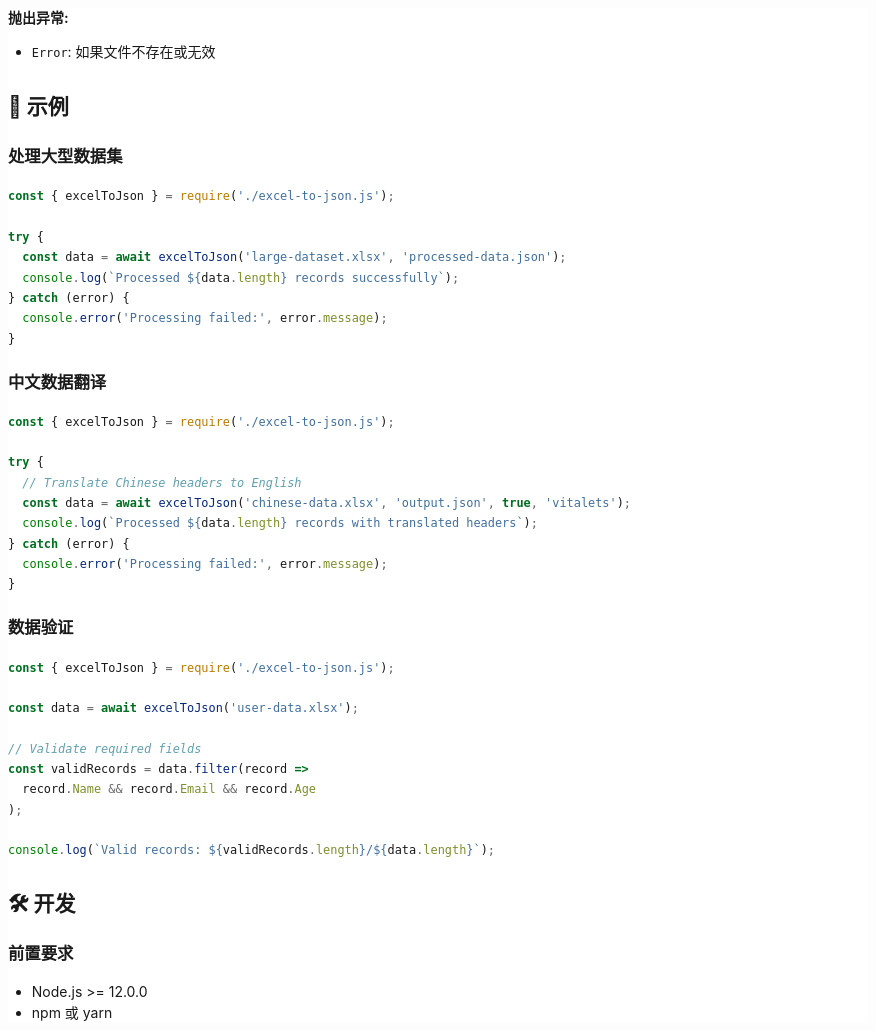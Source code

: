 **抛出异常:**
- `Error`: 如果文件不存在或无效

## 📝 示例

### 处理大型数据集
```javascript
const { excelToJson } = require('./excel-to-json.js');

try {
  const data = await excelToJson('large-dataset.xlsx', 'processed-data.json');
  console.log(`Processed ${data.length} records successfully`);
} catch (error) {
  console.error('Processing failed:', error.message);
}
```

### 中文数据翻译
```javascript
const { excelToJson } = require('./excel-to-json.js');

try {
  // Translate Chinese headers to English
  const data = await excelToJson('chinese-data.xlsx', 'output.json', true, 'vitalets');
  console.log(`Processed ${data.length} records with translated headers`);
} catch (error) {
  console.error('Processing failed:', error.message);
}
```

### 数据验证
```javascript
const { excelToJson } = require('./excel-to-json.js');

const data = await excelToJson('user-data.xlsx');

// Validate required fields
const validRecords = data.filter(record => 
  record.Name && record.Email && record.Age
);

console.log(`Valid records: ${validRecords.length}/${data.length}`);
```

## 🛠️ 开发

### 前置要求
- Node.js >= 12.0.0
- npm 或 yarn
